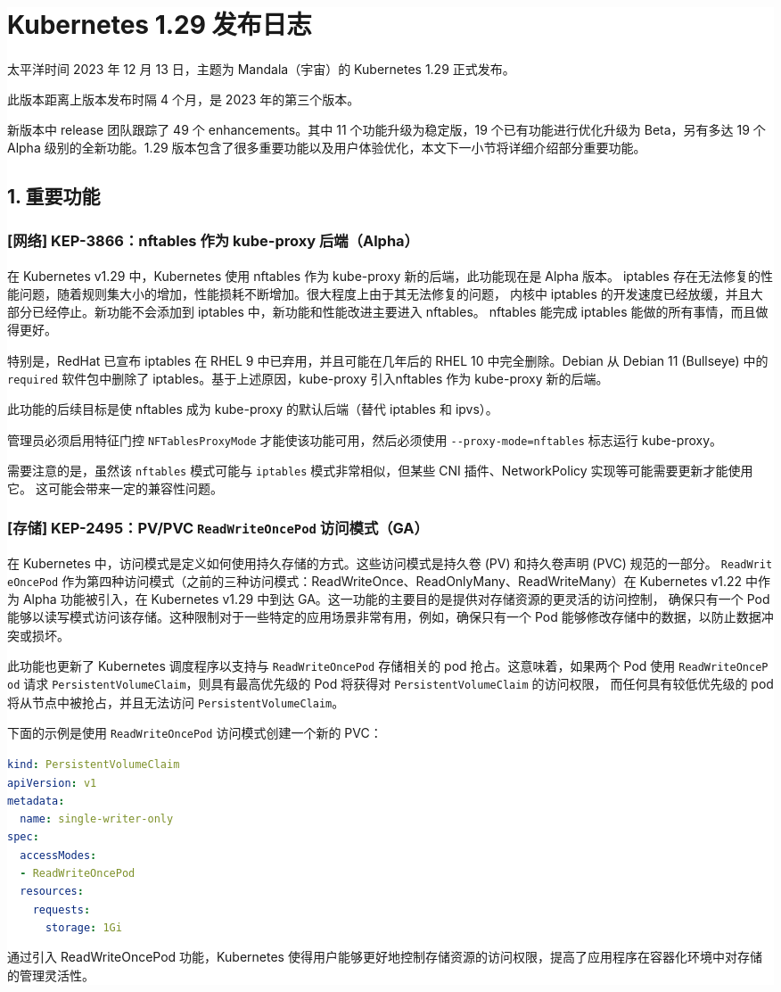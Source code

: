# Kubernetes 1.29 发布日志

太平洋时间 2023 年 12 月 13 日，主题为 Mandala（宇宙）的 Kubernetes 1.29 正式发布。

此版本距离上版本发布时隔 4 个月，是 2023 年的第三个版本。

新版本中 release 团队跟踪了 49 个 enhancements。其中 11 个功能升级为稳定版，19 个已有功能进行优化升级为 Beta，另有多达
19 个 Alpha 级别的全新功能。1.29 版本包含了很多重要功能以及用户体验优化，本文下一小节将详细介绍部分重要功能。

## 1. 重要功能

### [网络] KEP-3866：nftables 作为 kube-proxy 后端（Alpha）

在 Kubernetes v1.29 中，Kubernetes 使用 nftables 作为 kube-proxy 新的后端，此功能现在是 Alpha 版本。
iptables 存在无法修复的性能问题，随着规则集大小的增加，性能损耗不断增加。很大程度上由于其无法修复的问题，
内核中 iptables 的开发速度已经放缓，并且大部分已经停止。新功能不会添加到 iptables 中，新功能和性能改进主要进入 nftables。
nftables 能完成 iptables 能做的所有事情，而且做得更好。

特别是，RedHat 已宣布 iptables 在 RHEL 9 中已弃用，并且可能在几年后的 RHEL 10 中完全删除。Debian 从 Debian 11 (Bullseye)
中的 `required` 软件包中删除了 iptables。基于上述原因，kube-proxy 引入nftables 作为 kube-proxy 新的后端。

此功能的后续目标是使 nftables 成为 kube-proxy 的默认后端（替代 iptables 和 ipvs）。

管理员必须启用特征门控 `NFTablesProxyMode` 才能使该功能可用，然后必须使用 `--proxy-mode=nftables` 标志运行 kube-proxy。

需要注意的是，虽然该 `nftables` 模式可能与 `iptables` 模式非常相似，但某些 CNI 插件、NetworkPolicy 实现等可能需要更新才能使用它。
这可能会带来一定的兼容性问题。

### [存储] KEP-2495：PV/PVC `ReadWriteOncePod` 访问模式（GA）

在 Kubernetes 中，访问模式是定义如何使用持久存储的方式。这些访问模式是持久卷 (PV) 和持久卷声明 (PVC) 规范的一部分。
`ReadWriteOncePod` 作为第四种访问模式（之前的三种访问模式：ReadWriteOnce、ReadOnlyMany、ReadWriteMany）在
Kubernetes v1.22 中作为 Alpha 功能被引入，在 Kubernetes v1.29 中到达 GA。这一功能的主要目的是提供对存储资源的更灵活的访问控制，
确保只有一个 Pod 能够以读写模式访问该存储。这种限制对于一些特定的应用场景非常有用，例如，确保只有一个 Pod 能够修改存储中的数据，以防止数据冲突或损坏。

此功能也更新了 Kubernetes 调度程序以支持与 `ReadWriteOncePod` 存储相关的 pod 抢占。这意味着，如果两个 Pod 使用
`ReadWriteOncePod` 请求 `PersistentVolumeClaim`，则具有最高优先级的 Pod 将获得对 `PersistentVolumeClaim` 的访问权限，
而任何具有较低优先级的 pod 将从节点中被抢占，并且无法访问 `PersistentVolumeClaim`。

下面的示例是使用 `ReadWriteOncePod` 访问模式创建一个新的 PVC：
```yaml
kind: PersistentVolumeClaim
apiVersion: v1
metadata:
  name: single-writer-only
spec:
  accessModes:
  - ReadWriteOncePod 
  resources:
    requests:
      storage: 1Gi
```

通过引入 ReadWriteOncePod 功能，Kubernetes 使得用户能够更好地控制存储资源的访问权限，提高了应用程序在容器化环境中对存储的管理灵活性。
